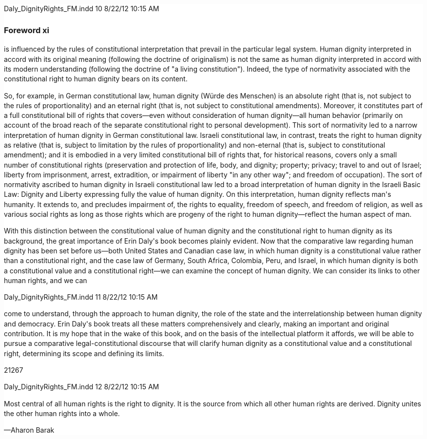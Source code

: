 Daly_DignityRights_FM.indd 10 8/22/12 10:15 AM

### Foreword xi

is influenced by the rules of constitutional interpretation that prevail in the particular legal system. Human dignity interpreted in accord with its original meaning (following the doctrine of originalism) is not the same as human dignity interpreted in accord with its modern understanding (following the doctrine of "a living constitution"). Indeed, the type of normativity associated with the constitutional right to human dignity bears on its content.

So, for example, in German constitutional law, human dignity (Würde des Menschen) is an absolute right (that is, not subject to the rules of proportionality) and an eternal right (that is, not subject to constitutional amendments). Moreover, it constitutes part of a full constitutional bill of rights that covers—even without consideration of human dignity—all human behavior (primarily on account of the broad reach of the separate constitutional right to personal development). This sort of normativity led to a narrow interpretation of human dignity in German constitutional law. Israeli constitutional law, in contrast, treats the right to human dignity as relative (that is, subject to limitation by the rules of proportionality) and non-eternal (that is, subject to constitutional amendment); and it is embodied in a very limited constitutional bill of rights that, for historical reasons, covers only a small number of constitutional rights (preservation and protection of life, body, and dignity; property; privacy; travel to and out of Israel; liberty from imprisonment, arrest, extradition, or impairment of liberty "in any other way"; and freedom of occupation). The sort of normativity ascribed to human dignity in Israeli constitutional law led to a broad interpretation of human dignity in the Israeli Basic Law: Dignity and Liberty expressing fully the value of human dignity. On this interpretation, human dignity reflects man's humanity. It extends to, and precludes impairment of, the rights to equality, freedom of speech, and freedom of religion, as well as various social rights as long as those rights which are progeny of the right to human dignity—reflect the human aspect of man.

With this distinction between the constitutional value of human dignity and the constitutional right to human dignity as its background, the great importance of Erin Daly's book becomes plainly evident. Now that the comparative law regarding human dignity has been set before us—both United States and Canadian case law, in which human dignity is a constitutional value rather than a constitutional right, and the case law of Germany, South Africa, Colombia, Peru, and Israel, in which human dignity is both a constitutional value and a constitutional right—we can examine the concept of human dignity. We can consider its links to other human rights, and we can

Daly_DignityRights_FM.indd 11 8/22/12 10:15 AM

come to understand, through the approach to human dignity, the role of the state and the interrelationship between human dignity and democracy. Erin Daly's book treats all these matters comprehensively and clearly, making an important and original contribution. It is my hope that in the wake of this book, and on the basis of the intellectual platform it affords, we will be able to pursue a comparative legal-constitutional discourse that will clarify human dignity as a constitutional value and a constitutional right, determining its scope and defining its limits.

21267

Daly_DignityRights_FM.indd 12 8/22/12 10:15 AM

Most central of all human rights is the right to dignity. It is the source from which all other human rights are derived. Dignity unites the other human rights into a whole.

—Aharon Barak
